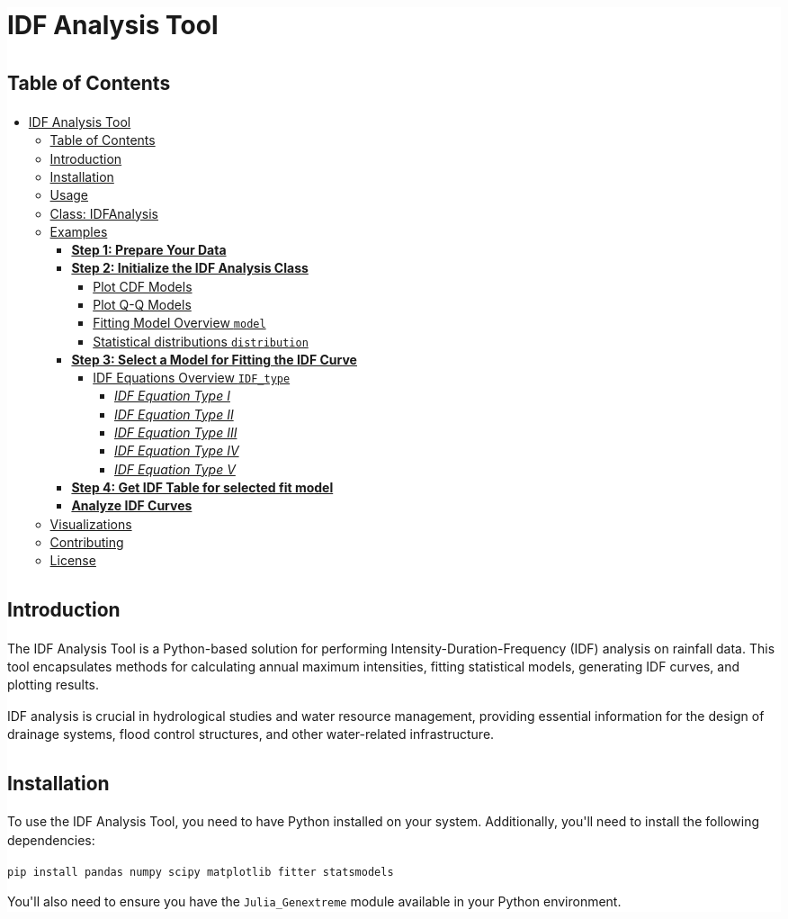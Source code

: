 # IDF Analysis Tool

## Table of Contents
- [IDF Analysis Tool](#idf-analysis-tool)
  - [Table of Contents](#table-of-contents)
  - [Introduction](#introduction)
  - [Installation](#installation)
  - [Usage](#usage)
  - [Class: IDFAnalysis](#class-idfanalysis)
  - [Examples](#examples)
    - [**Step 1: Prepare Your Data**](#step-1-prepare-your-data)
    - [**Step 2: Initialize the IDF Analysis Class**](#step-2-initialize-the-idf-analysis-class)
      - [Plot CDF Models](#plot-cdf-models)
      - [Plot Q-Q Models](#plot-q-q-models)
      - [Fitting Model Overview `model`](#fitting-model-overview-model)
      - [Statistical distributions `distribution`](#statistical-distributions-distribution)
    - [**Step 3: Select a Model for Fitting the IDF Curve**](#step-3-select-a-model-for-fitting-the-idf-curve)
      - [IDF Equations Overview `IDF_type`](#idf-equations-overview-idf_type)
        - [_IDF Equation Type I_](#idf-equation-type-i)
        - [_IDF Equation Type II_](#idf-equation-type-ii)
        - [_IDF Equation Type III_](#idf-equation-type-iii)
        - [_IDF Equation Type IV_](#idf-equation-type-iv)
        - [_IDF Equation Type V_](#idf-equation-type-v)
    - [**Step 4: Get IDF Table for selected fit model**](#step-4-get-idf-table-for-selected-fit-model)
    - [**Analyze IDF Curves**](#analyze-idf-curves)
  - [Visualizations](#visualizations)
  - [Contributing](#contributing)
  - [License](#license)

## Introduction

The IDF Analysis Tool is a Python-based solution for performing Intensity-Duration-Frequency (IDF) analysis on rainfall data. This tool encapsulates methods for calculating annual maximum intensities, fitting statistical models, generating IDF curves, and plotting results.

IDF analysis is crucial in hydrological studies and water resource management, providing essential information for the design of drainage systems, flood control structures, and other water-related infrastructure.

## Installation

To use the IDF Analysis Tool, you need to have Python installed on your system. Additionally, you'll need to install the following dependencies:

```bash
pip install pandas numpy scipy matplotlib fitter statsmodels
```

You'll also need to ensure you have the `Julia_Genextreme` module available in your Python environment.
